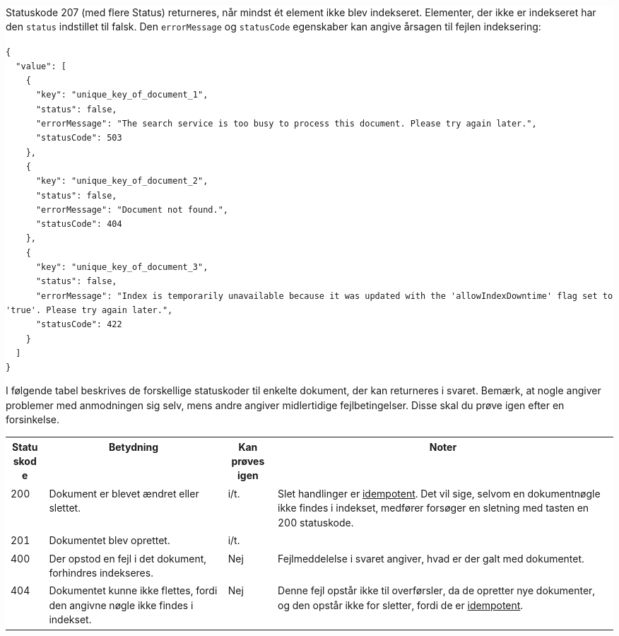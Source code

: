 Statuskode 207 (med flere Status) returneres, når mindst ét element ikke blev indekseret. Elementer, der ikke er indekseret har den `status` indstillet til falsk. Den `errorMessage` og `statusCode` egenskaber kan angive årsagen til fejlen indeksering:

    {
      "value": [
        {
          "key": "unique_key_of_document_1",
          "status": false,
          "errorMessage": "The search service is too busy to process this document. Please try again later.",
          "statusCode": 503
        },
        {
          "key": "unique_key_of_document_2",
          "status": false,
          "errorMessage": "Document not found.",
          "statusCode": 404
        },
        {
          "key": "unique_key_of_document_3",
          "status": false,
          "errorMessage": "Index is temporarily unavailable because it was updated with the 'allowIndexDowntime' flag set to 'true'. Please try again later.",
          "statusCode": 422
        }
      ]
    }  

I følgende tabel beskrives de forskellige statuskoder til enkelte dokument, der kan returneres i svaret. Bemærk, at nogle angiver problemer med anmodningen sig selv, mens andre angiver midlertidige fejlbetingelser. Disse skal du prøve igen efter en forsinkelse.

<table style="font-size:12">
    <tr>
        <th>Statuskode</th>
        <th>Betydning</th>
        <th>Kan prøves igen</th>
        <th>Noter</th>
    </tr>
    <tr>
        <td>200</td>
        <td>Dokument er blevet ændret eller slettet.</td>
        <td>i/t.</td>
        <td>Slet handlinger er <a href="https://en.wikipedia.org/wiki/Idempotence">idempotent</a>. Det vil sige, selvom en dokumentnøgle ikke findes i indekset, medfører forsøger en sletning med tasten en 200 statuskode.</td>
    </tr>
    <tr>
        <td>201</td>
        <td>Dokumentet blev oprettet.</td>
        <td>i/t.</td>
        <td></td>
    </tr>
    <tr>
        <td>400</td>
        <td>Der opstod en fejl i det dokument, forhindres indekseres.</td>
        <td>Nej</td>
        <td>Fejlmeddelelse i svaret angiver, hvad er der galt med dokumentet.</td>
    </tr>
    <tr>
        <td>404</td>
        <td>Dokumentet kunne ikke flettes, fordi den angivne nøgle ikke findes i indekset.</td>
        <td>Nej</td>
        <td>Denne fejl opstår ikke til overførsler, da de opretter nye dokumenter, og den opstår ikke for sletter, fordi de er <a href="https://en.wikipedia.org/wiki/Idempotence">idempotent</a>.</td>
